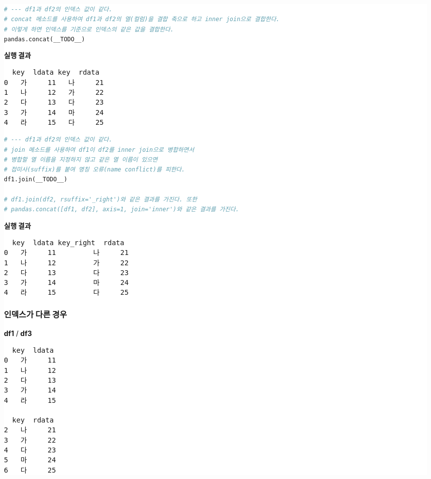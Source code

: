
```python
# --- df1과 df2의 인덱스 값이 같다.
# concat 메소드를 사용하여 df1과 df2의 열(컬럼)을 결합 축으로 하고 inner join으로 결합한다.
# 이렇게 하면 인덱스를 기준으로 인덱스의 같은 값을 결합한다.
pandas.concat(__TODO__)
```

**실행 결과**
<pre>
  key  ldata key  rdata
0   가     11   나     21
1   나     12   가     22
2   다     13   다     23
3   가     14   마     24
4   라     15   다     25
</pre>


```python
# --- df1과 df2의 인덱스 값이 같다.
# join 메소드를 사용하여 df1이 df2를 inner join으로 병합하면서 
# 병합할 열 이름을 지정하지 않고 같은 열 이름이 있으면 
# 접미사(suffix)를 붙여 명칭 오류(name conflict)를 피한다.
df1.join(__TODO__)

# df1.join(df2, rsuffix='_right')와 같은 결과를 가진다. 또한
# pandas.concat([df1, df2], axis=1, join='inner')와 같은 결과를 가진다.
```

**실행 결과**
<pre>
  key  ldata key_right  rdata
0   가     11         나     21
1   나     12         가     22
2   다     13         다     23
3   가     14         마     24
4   라     15         다     25
</pre>

### 인덱스가 다른 경우

**df1** / **df3**
<pre>
  key  ldata
0   가     11
1   나     12
2   다     13
3   가     14
4   라     15

  key  rdata
2   나     21
3   가     22
4   다     23
5   마     24
6   다     25
</pre>
